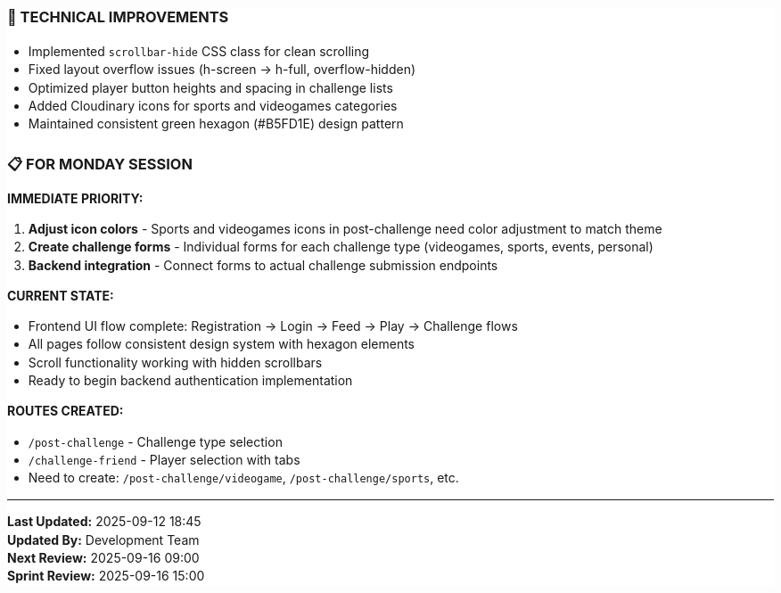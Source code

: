 ### 🔧 TECHNICAL IMPROVEMENTS
- Implemented `scrollbar-hide` CSS class for clean scrolling
- Fixed layout overflow issues (h-screen → h-full, overflow-hidden)
- Optimized player button heights and spacing in challenge lists
- Added Cloudinary icons for sports and videogames categories
- Maintained consistent green hexagon (#B5FD1E) design pattern

### 📋 FOR MONDAY SESSION
**IMMEDIATE PRIORITY:**
1. **Adjust icon colors** - Sports and videogames icons in post-challenge need color adjustment to match theme
2. **Create challenge forms** - Individual forms for each challenge type (videogames, sports, events, personal)
3. **Backend integration** - Connect forms to actual challenge submission endpoints

**CURRENT STATE:**
- Frontend UI flow complete: Registration → Login → Feed → Play → Challenge flows
- All pages follow consistent design system with hexagon elements
- Scroll functionality working with hidden scrollbars
- Ready to begin backend authentication implementation

**ROUTES CREATED:**
- `/post-challenge` - Challenge type selection
- `/challenge-friend` - Player selection with tabs
- Need to create: `/post-challenge/videogame`, `/post-challenge/sports`, etc.

---

**Last Updated:** 2025-09-12 18:45  
**Updated By:** Development Team  
**Next Review:** 2025-09-16 09:00  
**Sprint Review:** 2025-09-16 15:00
